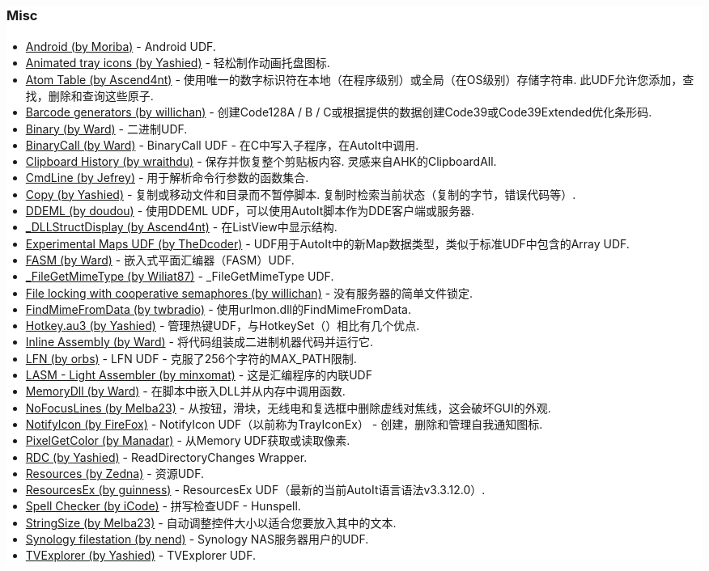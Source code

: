 ### Misc

- [Android (by Moriba)](https://www.autoitscript.com/forum/index.php?showtopic=160936) -  Android UDF.
- [Animated tray icons (by Yashied)](https://www.autoitscript.com/forum/index.php?showtopic=97826) - 轻松制作动画托盘图标.
- [Atom Table (by Ascend4nt)](https://www.autoitscript.com/forum/index.php?showtopic=163577)   - 使用唯一的数字标识符在本地（在程序级别）或全局（在OS级别）存储字符串.  此UDF允许您添加，查找，删除和查询这些原子.
- [Barcode generators (by willichan)](https://www.autoitscript.com/forum/index.php?showtopic=170087) - 创建Code128A / B / C或根据提供的数据创建Code39或Code39Extended优化条形码.
- [Binary (by Ward)](https://www.autoitscript.com/forum/index.php?showtopic=131037) - 二进制UDF.
- [BinaryCall (by Ward)](https://www.autoitscript.com/forum/index.php?showtopic=162366) -  BinaryCall UDF  - 在C中写入子程序，在AutoIt中调用.
- [Clipboard History (by wraithdu)](https://www.autoitscript.com/forum/index.php?showtopic=81267)   - 保存并恢复整个剪贴板内容.  灵感来自AHK的ClipboardAll.
- [CmdLine (by Jefrey)](https://www.autoitscript.com/forum/index.php?showtopic=169610) - 用于解析命令行参数的函数集合.
- [Copy (by Yashied)](https://www.autoitscript.com/forum/index.php?showtopic=121833)   - 复制或移动文件和目录而不暂停脚本.  复制时检索当前状态（复制的字节，错误代码等）.
- [DDEML (by doudou)](https://www.autoitscript.com/forum/index.php?showtopic=55994) - 使用DDEML UDF，可以使用AutoIt脚本作为DDE客户端或服务器.
- [_DLLStructDisplay (by Ascend4nt)](https://www.autoitscript.com/forum/index.php?showtopic=99106) - 在ListView中显示结构.
- [Experimental Maps UDF (by TheDcoder)](https://github.com/TheDcoder/Experimental-Maps-UDF) -  UDF用于AutoIt中的新Map数据类型，类似于标准UDF中包含的Array UDF.
- [FASM (by Ward)](https://www.autoitscript.com/forum/index.php?showtopic=111613) - 嵌入式平面汇编器（FASM）UDF.
- [_FileGetMimeType (by Wiliat87)](https://www.autoitscript.com/forum/index.php?showtopic=157689) -  _FileGetMimeType UDF.
- [File locking with cooperative semaphores (by willichan)](https://www.autoitscript.com/forum/topic/117033-file-locking-with-cooperative-semaphores) - 没有服务器的简单文件锁定.
- [FindMimeFromData (by twbradio)](https://www.autoitscript.com/forum/index.php?showtopic=157241) - 使用urlmon.dll的FindMimeFromData.
- [Hotkey.au3 (by Yashied)](https://www.autoitscript.com/forum/index.php?showtopic=90492) - 管理热键UDF，与HotkeySet（）相比有几个优点.
- [Inline Assembly (by Ward)](https://www.autoitscript.com/forum/index.php?showtopic=86672) - 将代码组装成二进制机器代码并运行它.
- [LFN (by orbs)](https://www.autoitscript.com/forum/index.php?showtopic=161628) -  LFN UDF  - 克服了256个字符的MAX_PATH限制.
- [LASM - Light Assembler (by minxomat)](https://www.autoitscript.com/forum/index.php?showtopic=173946) - 这是汇编程序的内联UDF
- [MemoryDll (by Ward)](https://www.autoitscript.com/forum/index.php?showtopic=77463) - 在脚本中嵌入DLL并从内存中调用函数.
- [NoFocusLines (by Melba23)](https://www.autoitscript.com/forum/index.php?showtopic=101733) - 从按钮，滑块，无线电和复选框中删除虚线对焦线，这会破坏GUI的外观.
- [NotifyIcon (by FireFox)](https://www.autoitscript.com/forum/index.php?showtopic=149176) -  NotifyIcon UDF（以前称为TrayIconEx） - 创建，删除和管理自我通知图标.
- [PixelGetColor (by Manadar)](https://www.autoitscript.com/forum/index.php?showtopic=63318) - 从Memory UDF获取或读取像素.
- [RDC (by Yashied)](https://www.autoitscript.com/forum/index.php?showtopic=167024) -  ReadDirectoryChanges Wrapper.
- [Resources (by Zedna)](https://www.autoitscript.com/forum/index.php?showtopic=51103) - 资源UDF.
- [ResourcesEx (by guinness)](https://www.autoitscript.com/forum/index.php?showtopic=162499) -  ResourcesEx UDF（最新的当前AutoIt语言语法v3.3.12.0）.
- [Spell Checker (by iCode)](https://www.autoitscript.com/forum/index.php?showtopic=162033) - 拼写检查UDF  -  Hunspell.
- [StringSize (by Melba23)](https://www.autoitscript.com/forum/index.php?showtopic=114034) - 自动调整控件大小以适合您要放入其中的文本.
- [Synology filestation (by nend)](https://www.autoitscript.com/forum/index.php?showtopic=164444) -  Synology NAS服务器用户的UDF.
- [TVExplorer (by Yashied)](https://www.autoitscript.com/forum/index.php?showtopic=125251) -  TVExplorer UDF.